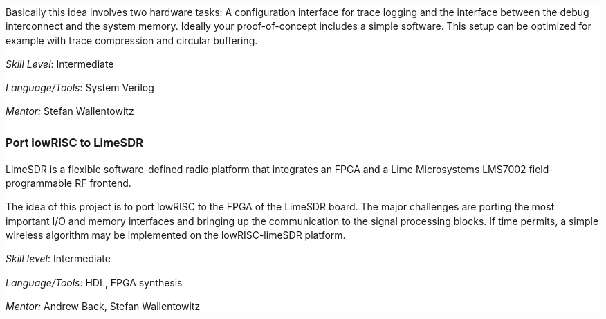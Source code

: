 Basically this idea involves two hardware tasks: A configuration
interface for trace logging and the interface between the debug
interconnect and the system memory. Ideally your proof-of-concept
includes a simple software. This setup can be optimized for example
with trace compression and circular buffering.

*Skill Level*: Intermediate

*Language/Tools*: System Verilog

*Mentor:* [Stefan Wallentowitz](mailto:stefan@wallentowitz.de)

### Port lowRISC to LimeSDR

[LimeSDR](https://myriadrf.org/projects/limesdr/) is a flexible
software-defined radio platform that integrates an FPGA and a Lime
Microsystems LMS7002 field-programmable RF frontend.

The idea of this project is to port lowRISC to the FPGA of the LimeSDR
board. The major challenges are porting the most important I/O and
memory interfaces and bringing up the communication to the signal
processing blocks. If time permits, a simple wireless algorithm may be
implemented on the lowRISC-limeSDR platform.

*Skill level*: Intermediate

*Language/Tools*: HDL, FPGA synthesis

*Mentor:* [Andrew Back](andrew@abopen.com),
 [Stefan Wallentowitz](mailto:stefan@wallentowitz.de)
